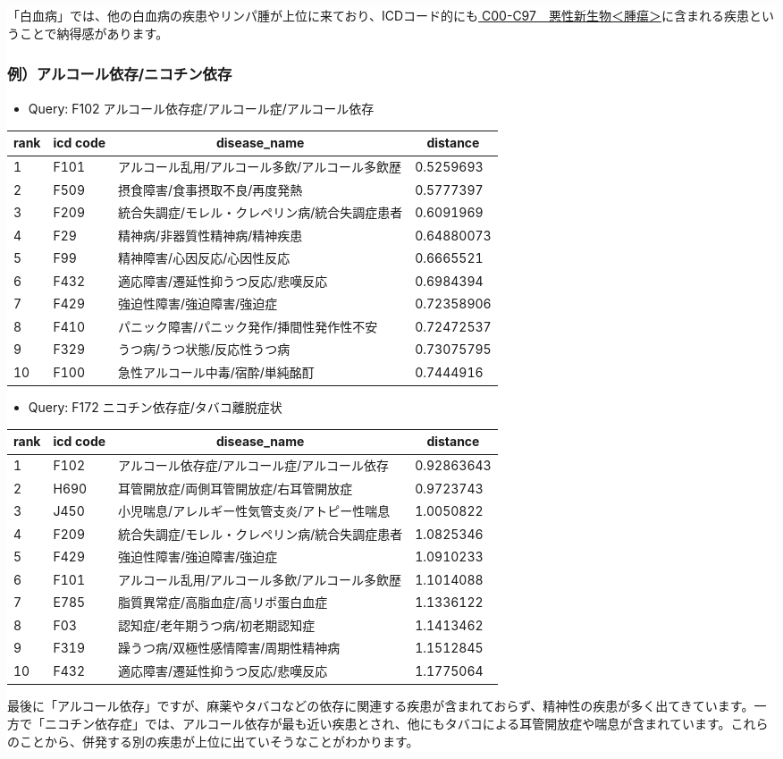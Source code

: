 

「白血病」では、他の白血病の疾患やリンパ腫が上位に来ており、ICDコード的にも[
C00-C97　悪性新生物＜腫瘍＞](http://www.byomei.org/Scripts/ICD10Categories/default2_ICD.asp?CategoryID=C00-C97)に含まれる疾患ということで納得感があります。

### 例）アルコール依存/ニコチン依存

- Query: F102 アルコール依存症/アルコール症/アルコール依存

| rank | icd code | disease_name                                   | distance   |
| ---- | -------- | ---------------------------------------------- | ---------- |
| 1    | F101     | アルコール乱用/アルコール多飲/アルコール多飲歴 | 0.5259693  |
| 2    | F509     | 摂食障害/食事摂取不良/再度発熱                 | 0.5777397  |
| 3    | F209     | 統合失調症/モレル・クレペリン病/統合失調症患者 | 0.6091969  |
| 4    | F29      | 精神病/非器質性精神病/精神疾患                 | 0.64880073 |
| 5    | F99      | 精神障害/心因反応/心因性反応                   | 0.6665521  |
| 6    | F432     | 適応障害/遷延性抑うつ反応/悲嘆反応             | 0.6984394  |
| 7    | F429     | 強迫性障害/強迫障害/強迫症                     | 0.72358906 |
| 8    | F410     | パニック障害/パニック発作/挿間性発作性不安     | 0.72472537 |
| 9    | F329     | うつ病/うつ状態/反応性うつ病                   | 0.73075795 |
| 10   | F100     | 急性アルコール中毒/宿酔/単純酩酊               | 0.7444916  |


- Query: F172 ニコチン依存症/タバコ離脱症状

| rank | icd code | disease_name                                   | distance   |
| ---- | -------- | ---------------------------------------------- | ---------- |
| 1    | F102     | アルコール依存症/アルコール症/アルコール依存   | 0.92863643 |
| 2    | H690     | 耳管開放症/両側耳管開放症/右耳管開放症         | 0.9723743  |
| 3    | J450     | 小児喘息/アレルギー性気管支炎/アトピー性喘息   | 1.0050822  |
| 4    | F209     | 統合失調症/モレル・クレペリン病/統合失調症患者 | 1.0825346  |
| 5    | F429     | 強迫性障害/強迫障害/強迫症                     | 1.0910233  |
| 6    | F101     | アルコール乱用/アルコール多飲/アルコール多飲歴 | 1.1014088  |
| 7    | E785     | 脂質異常症/高脂血症/高リポ蛋白血症             | 1.1336122  |
| 8    | F03      | 認知症/老年期うつ病/初老期認知症               | 1.1413462  |
| 9    | F319     | 躁うつ病/双極性感情障害/周期性精神病           | 1.1512845  |
| 10   | F432     | 適応障害/遷延性抑うつ反応/悲嘆反応             | 1.1775064  |


最後に「アルコール依存」ですが、麻薬やタバコなどの依存に関連する疾患が含まれておらず、精神性の疾患が多く出てきています。一方で「ニコチン依存症」では、アルコール依存が最も近い疾患とされ、他にもタバコによる耳管開放症や喘息が含まれています。これらのことから、併発する別の疾患が上位に出ていそうなことがわかります。
